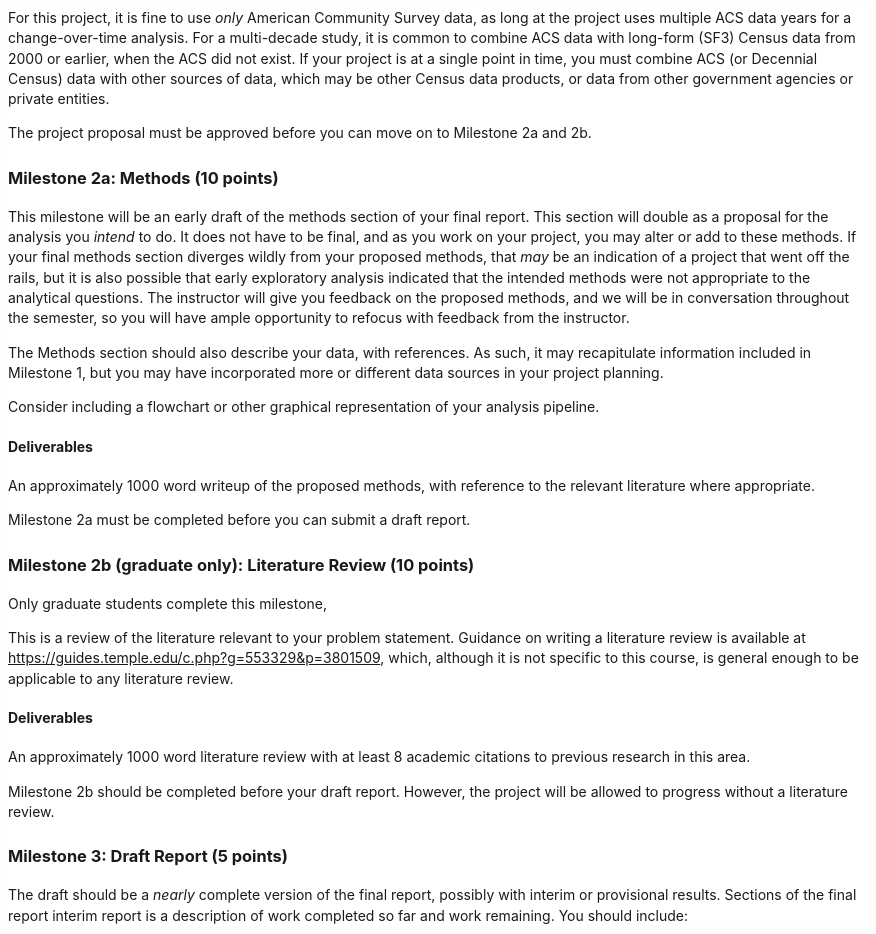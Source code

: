 For this project, it is fine to use *only* American Community Survey data, as long at the project uses multiple ACS data years for a change-over-time analysis. For a multi-decade study, it is common to combine ACS data with long-form (SF3) Census data from 2000 or earlier, when the ACS did not exist. If your project is at a single point in time, you must combine ACS (or Decennial Census) data with other sources of data, which may be other Census data products, or data from other government agencies or private entities.

The project proposal must be approved before you can move on to Milestone 2a and 2b.

### Milestone 2a: Methods (10 points)

This milestone will be an early draft of the methods section of your final report. This section will double as a proposal for the analysis you *intend* to do. It does not have to be final, and as you work on your project, you may alter or add to these methods. If your final methods section diverges wildly from your proposed methods, that *may* be an indication of a project that went off the rails, but it is also possible that early exploratory analysis indicated that the intended methods were not appropriate to the analytical questions. The instructor will give you feedback on the proposed methods, and we will be in conversation throughout the semester, so you will have ample opportunity to refocus with feedback from the instructor.

The Methods section should also describe your data, with references. As such, it may recapitulate information included in Milestone 1, but you may have incorporated more or different data sources in your project planning.

Consider including a flowchart or other graphical representation of your analysis pipeline.

#### Deliverables

An approximately 1000 word writeup of the proposed methods, with reference to the relevant literature where appropriate.

Milestone 2a must be completed before you can submit a draft report.

### Milestone 2b (graduate only): Literature Review (10 points)
    
Only graduate students complete this milestone,

This is a review of the literature relevant to your problem statement. Guidance on writing a literature review is available at <https://guides.temple.edu/c.php?g=553329&p=3801509>, which, although it is not specific to this course, is general enough to be applicable to any literature review.

#### Deliverables

An approximately 1000 word literature review with at least 8 academic citations to previous research in this area.

Milestone 2b should be completed before your draft report.  However, the project will be allowed to progress without a literature review.

### Milestone 3: Draft Report (5 points)

The draft should be a *nearly* complete version of the final report, possibly with interim or provisional results. Sections of the final report interim report is a description of work completed so far and work remaining. You should include:
